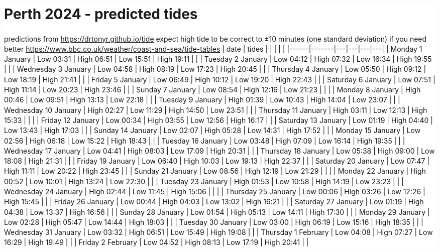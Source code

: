 # Perth 2024 - predicted tides
predictions from https://drtonyr.github.io/tide
expect high tide to be correct to ±10 minutes (one standard deviation)
if you need better https://www.bbc.co.uk/weather/coast-and-sea/tide-tables
| date | tides |   |   |   |   |
|------|-------|---|---|---|---|
| Monday 1 January | Low 03:31 | High 06:51 | Low 15:51 | High 19:11 |  |
| Tuesday 2 January | Low 04:12 | High 07:32 | Low 16:34 | High 19:55 |  |
| Wednesday 3 January | Low 04:58 | High 08:19 | Low 17:23 | High 20:45 |  |
| Thursday 4 January | Low 05:50 | High 09:12 | Low 18:19 | High 21:41 |  |
| Friday 5 January | Low 06:49 | High 10:12 | Low 19:20 | High 22:43 |  |
| Saturday 6 January | Low 07:51 | High 11:14 | Low 20:23 | High 23:46 |  |
| Sunday 7 January | Low 08:54 | High 12:16 | Low 21:23 |  |  |
| Monday 8 January | High 00:46 | Low 09:51 | High 13:13 | Low 22:18 |  |
| Tuesday 9 January | High 01:39 | Low 10:43 | High 14:04 | Low 23:07 |  |
| Wednesday 10 January | High 02:27 | Low 11:29 | High 14:50 | Low 23:51 |  |
| Thursday 11 January | High 03:11 | Low 12:13 | High 15:33 |  |  |
| Friday 12 January | Low 00:34 | High 03:55 | Low 12:56 | High 16:17 |  |
| Saturday 13 January | Low 01:19 | High 04:40 | Low 13:43 | High 17:03 |  |
| Sunday 14 January | Low 02:07 | High 05:28 | Low 14:31 | High 17:52 |  |
| Monday 15 January | Low 02:56 | High 06:18 | Low 15:22 | High 18:43 |  |
| Tuesday 16 January | Low 03:48 | High 07:09 | Low 16:14 | High 19:35 |  |
| Wednesday 17 January | Low 04:41 | High 08:03 | Low 17:09 | High 20:31 |  |
| Thursday 18 January | Low 05:38 | High 09:00 | Low 18:08 | High 21:31 |  |
| Friday 19 January | Low 06:40 | High 10:03 | Low 19:13 | High 22:37 |  |
| Saturday 20 January | Low 07:47 | High 11:11 | Low 20:22 | High 23:45 |  |
| Sunday 21 January | Low 08:56 | High 12:19 | Low 21:29 |  |  |
| Monday 22 January | High 00:52 | Low 10:01 | High 13:24 | Low 22:30 |  |
| Tuesday 23 January | High 01:53 | Low 10:58 | High 14:19 | Low 23:23 |  |
| Wednesday 24 January | High 02:44 | Low 11:45 | High 15:06 |  |  |
| Thursday 25 January | Low 00:06 | High 03:26 | Low 12:26 | High 15:45 |  |
| Friday 26 January | Low 00:44 | High 04:03 | Low 13:02 | High 16:21 |  |
| Saturday 27 January | Low 01:19 | High 04:38 | Low 13:37 | High 16:56 |  |
| Sunday 28 January | Low 01:54 | High 05:13 | Low 14:11 | High 17:30 |  |
| Monday 29 January | Low 02:28 | High 05:47 | Low 14:44 | High 18:03 |  |
| Tuesday 30 January | Low 03:00 | High 06:19 | Low 15:16 | High 18:35 |  |
| Wednesday 31 January | Low 03:32 | High 06:51 | Low 15:49 | High 19:08 |  |
| Thursday 1 February | Low 04:08 | High 07:27 | Low 16:29 | High 19:49 |  |
| Friday 2 February | Low 04:52 | High 08:13 | Low 17:19 | High 20:41 |  |